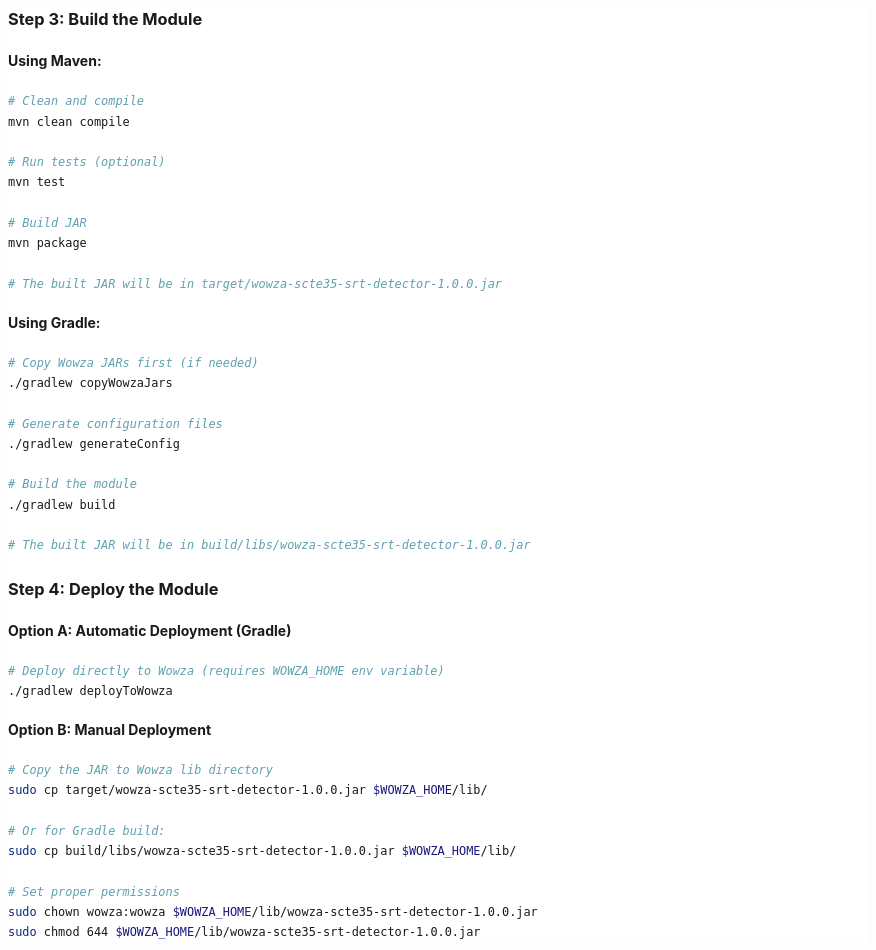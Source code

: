 ### Step 3: Build the Module

#### Using Maven:

```bash
# Clean and compile
mvn clean compile

# Run tests (optional)
mvn test

# Build JAR
mvn package

# The built JAR will be in target/wowza-scte35-srt-detector-1.0.0.jar
```

#### Using Gradle:

```bash
# Copy Wowza JARs first (if needed)
./gradlew copyWowzaJars

# Generate configuration files
./gradlew generateConfig

# Build the module
./gradlew build

# The built JAR will be in build/libs/wowza-scte35-srt-detector-1.0.0.jar
```

### Step 4: Deploy the Module

#### Option A: Automatic Deployment (Gradle)

```bash
# Deploy directly to Wowza (requires WOWZA_HOME env variable)
./gradlew deployToWowza
```

#### Option B: Manual Deployment

```bash
# Copy the JAR to Wowza lib directory
sudo cp target/wowza-scte35-srt-detector-1.0.0.jar $WOWZA_HOME/lib/

# Or for Gradle build:
sudo cp build/libs/wowza-scte35-srt-detector-1.0.0.jar $WOWZA_HOME/lib/

# Set proper permissions
sudo chown wowza:wowza $WOWZA_HOME/lib/wowza-scte35-srt-detector-1.0.0.jar
sudo chmod 644 $WOWZA_HOME/lib/wowza-scte35-srt-detector-1.0.0.jar
```
